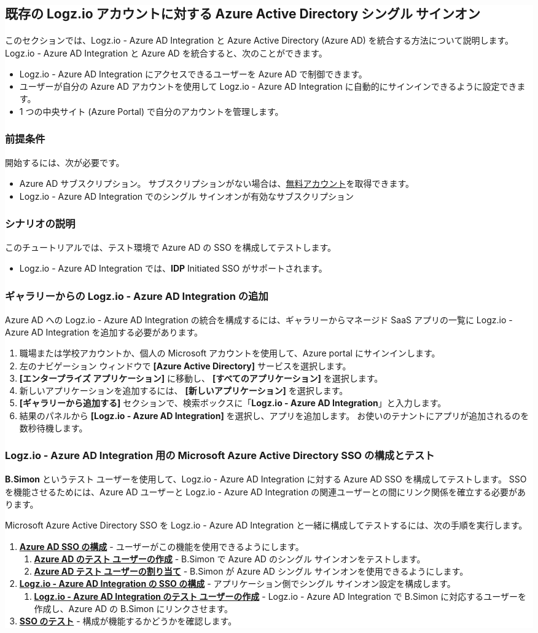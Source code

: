 ## <a name="azure-active-directory-single-sign-on-for-an-existing-logzio-account"></a>既存の Logz.io アカウントに対する Azure Active Directory シングル サインオン

このセクションでは、Logz.io - Azure AD Integration と Azure Active Directory (Azure AD) を統合する方法について説明します。 Logz.io - Azure AD Integration と Azure AD を統合すると、次のことができます。

* Logz.io - Azure AD Integration にアクセスできるユーザーを Azure AD で制御できます。
* ユーザーが自分の Azure AD アカウントを使用して Logz.io - Azure AD Integration に自動的にサインインできるように設定できます。
* 1 つの中央サイト (Azure Portal) で自分のアカウントを管理します。

### <a name="prerequisites"></a>前提条件

開始するには、次が必要です。

* Azure AD サブスクリプション。 サブスクリプションがない場合は、[無料アカウント](https://azure.microsoft.com/free/)を取得できます。
* Logz.io - Azure AD Integration でのシングル サインオンが有効なサブスクリプション

### <a name="scenario-description"></a>シナリオの説明

このチュートリアルでは、テスト環境で Azure AD の SSO を構成してテストします。

* Logz.io - Azure AD Integration では、**IDP** Initiated SSO がサポートされます。

### <a name="add-logzio---azure-ad-integration-from-the-gallery"></a>ギャラリーからの Logz.io - Azure AD Integration の追加

Azure AD への Logz.io - Azure AD Integration の統合を構成するには、ギャラリーからマネージド SaaS アプリの一覧に Logz.io - Azure AD Integration を追加する必要があります。

1. 職場または学校アカウントか、個人の Microsoft アカウントを使用して、Azure portal にサインインします。
1. 左のナビゲーション ウィンドウで **[Azure Active Directory]** サービスを選択します。
1. **[エンタープライズ アプリケーション]** に移動し、 **[すべてのアプリケーション]** を選択します。
1. 新しいアプリケーションを追加するには、 **[新しいアプリケーション]** を選択します。
1. **[ギャラリーから追加する]** セクションで、検索ボックスに「**Logz.io - Azure AD Integration**」と入力します。
1. 結果のパネルから **[Logz.io - Azure AD Integration]** を選択し、アプリを追加します。 お使いのテナントにアプリが追加されるのを数秒待機します。

### <a name="configure-and-test-azure-ad-sso-for-logzio---azure-ad-integration"></a>Logz.io - Azure AD Integration 用の Microsoft Azure Active Directory SSO の構成とテスト

**B.Simon** というテスト ユーザーを使用して、Logz.io - Azure AD Integration に対する Azure AD SSO を構成してテストします。 SSO を機能させるためには、Azure AD ユーザーと Logz.io - Azure AD Integration の関連ユーザーとの間にリンク関係を確立する必要があります。

Microsoft Azure Active Directory SSO を Logz.io - Azure AD Integration と一緒に構成してテストするには、次の手順を実行します。

1. **[Azure AD SSO の構成](#configure-azure-ad-sso)** - ユーザーがこの機能を使用できるようにします。
    1. **[Azure AD のテスト ユーザーの作成](#create-an-azure-ad-test-user)** - B.Simon で Azure AD のシングル サインオンをテストします。
    1. **[Azure AD テスト ユーザーの割り当て](#assign-the-azure-ad-test-user)** - B.Simon が Azure AD シングル サインオンを使用できるようにします。
1. **[Logz.io - Azure AD Integration の SSO の構成](#configure-logzio-azure-ad-integration-sso)** - アプリケーション側でシングル サインオン設定を構成します。
    1. **[Logz.io - Azure AD Integration のテスト ユーザーの作成](#create-logzio-azure-ad-integration-test-user)** - Logz.io - Azure AD Integration で B.Simon に対応するユーザーを作成し、Azure AD の B.Simon にリンクさせます。
1. **[SSO のテスト](#test-sso)** - 構成が機能するかどうかを確認します。
